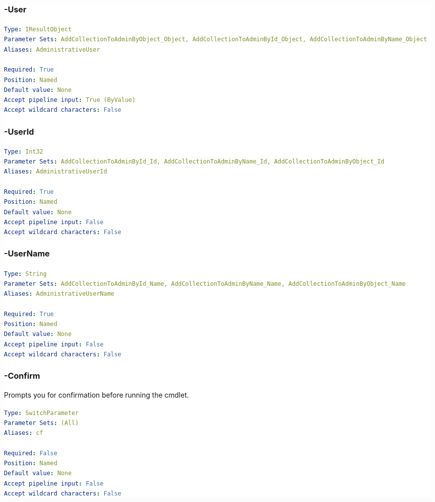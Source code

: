 ### -User
```yaml
Type: IResultObject
Parameter Sets: AddCollectionToAdminByObject_Object, AddCollectionToAdminById_Object, AddCollectionToAdminByName_Object
Aliases: AdministrativeUser

Required: True
Position: Named
Default value: None
Accept pipeline input: True (ByValue)
Accept wildcard characters: False
```

### -UserId
```yaml
Type: Int32
Parameter Sets: AddCollectionToAdminById_Id, AddCollectionToAdminByName_Id, AddCollectionToAdminByObject_Id
Aliases: AdministrativeUserId

Required: True
Position: Named
Default value: None
Accept pipeline input: False
Accept wildcard characters: False
```

### -UserName
```yaml
Type: String
Parameter Sets: AddCollectionToAdminById_Name, AddCollectionToAdminByName_Name, AddCollectionToAdminByObject_Name
Aliases: AdministrativeUserName

Required: True
Position: Named
Default value: None
Accept pipeline input: False
Accept wildcard characters: False
```

### -Confirm
Prompts you for confirmation before running the cmdlet.

```yaml
Type: SwitchParameter
Parameter Sets: (All)
Aliases: cf

Required: False
Position: Named
Default value: None
Accept pipeline input: False
Accept wildcard characters: False
```
